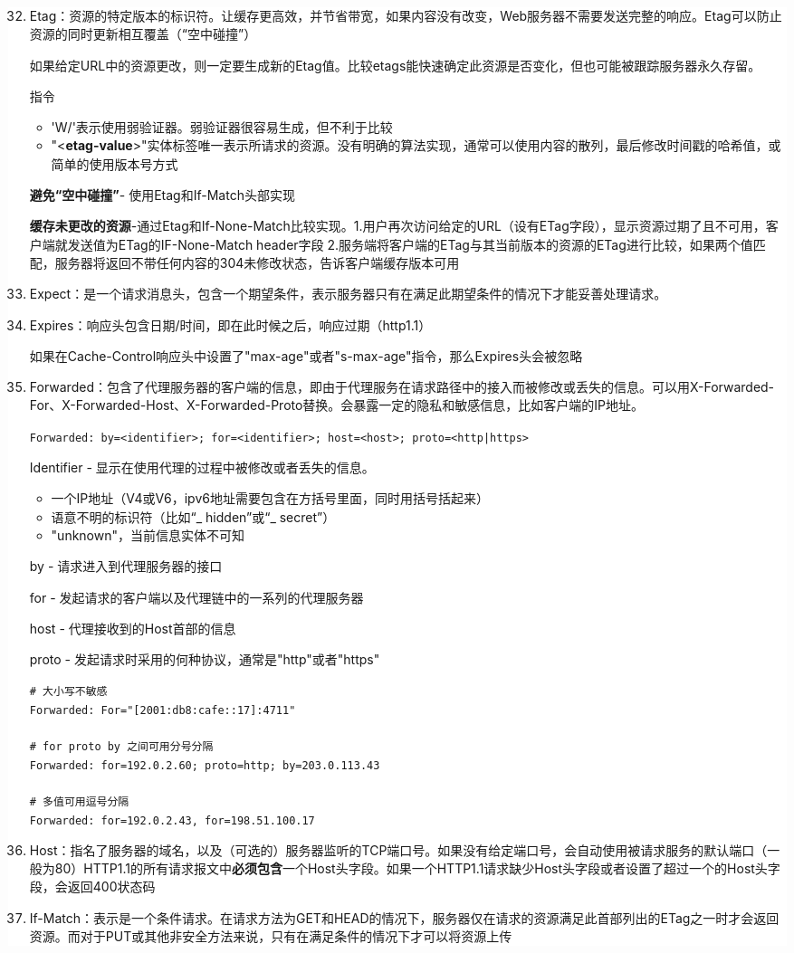 32. Etag：资源的特定版本的标识符。让缓存更高效，并节省带宽，如果内容没有改变，Web服务器不需要发送完整的响应。Etag可以防止资源的同时更新相互覆盖（“空中碰撞”）

    如果给定URL中的资源更改，则一定要生成新的Etag值。比较etags能快速确定此资源是否变化，但也可能被跟踪服务器永久存留。

    指令

    - 'W/'表示使用弱验证器。弱验证器很容易生成，但不利于比较
    - "<**etag-value**>"实体标签唯一表示所请求的资源。没有明确的算法实现，通常可以使用内容的散列，最后修改时间戳的哈希值，或简单的使用版本号方式

    **避免“空中碰撞”**- 使用Etag和If-Match头部实现

    **缓存未更改的资源**-通过Etag和If-None-Match比较实现。1.用户再次访问给定的URL（设有ETag字段），显示资源过期了且不可用，客户端就发送值为ETag的IF-None-Match header字段 2.服务端将客户端的ETag与其当前版本的资源的ETag进行比较，如果两个值匹配，服务器将返回不带任何内容的304未修改状态，告诉客户端缓存版本可用

33. Expect：是一个请求消息头，包含一个期望条件，表示服务器只有在满足此期望条件的情况下才能妥善处理请求。

34. Expires：响应头包含日期/时间，即在此时候之后，响应过期（http1.1）

    如果在Cache-Control响应头中设置了"max-age"或者"s-max-age"指令，那么Expires头会被忽略

35. Forwarded：包含了代理服务器的客户端的信息，即由于代理服务在请求路径中的接入而被修改或丢失的信息。可以用X-Forwarded-For、X-Forwarded-Host、X-Forwarded-Proto替换。会暴露一定的隐私和敏感信息，比如客户端的IP地址。

    ```
    Forwarded: by=<identifier>; for=<identifier>; host=<host>; proto=<http|https>
    ```

    Identifier - 显示在使用代理的过程中被修改或者丢失的信息。

    - 一个IP地址（V4或V6，ipv6地址需要包含在方括号里面，同时用括号括起来）
    - 语意不明的标识符（比如“_ hidden”或“_ secret”）
    - "unknown"，当前信息实体不可知

    by - 请求进入到代理服务器的接口

    for - 发起请求的客户端以及代理链中的一系列的代理服务器

    host - 代理接收到的Host首部的信息

    proto - 发起请求时采用的何种协议，通常是"http"或者"https"

    ```
    # 大小写不敏感
    Forwarded: For="[2001:db8:cafe::17]:4711"
    
    # for proto by 之间可用分号分隔
    Forwarded: for=192.0.2.60; proto=http; by=203.0.113.43
    
    # 多值可用逗号分隔
    Forwarded: for=192.0.2.43, for=198.51.100.17
    ```

36. Host：指名了服务器的域名，以及（可选的）服务器监听的TCP端口号。如果没有给定端口号，会自动使用被请求服务的默认端口（一般为80）HTTP1.1的所有请求报文中**必须包含**一个Host头字段。如果一个HTTP1.1请求缺少Host头字段或者设置了超过一个的Host头字段，会返回400状态码

37. If-Match：表示是一个条件请求。在请求方法为GET和HEAD的情况下，服务器仅在请求的资源满足此首部列出的ETag之一时才会返回资源。而对于PUT或其他非安全方法来说，只有在满足条件的情况下才可以将资源上传
